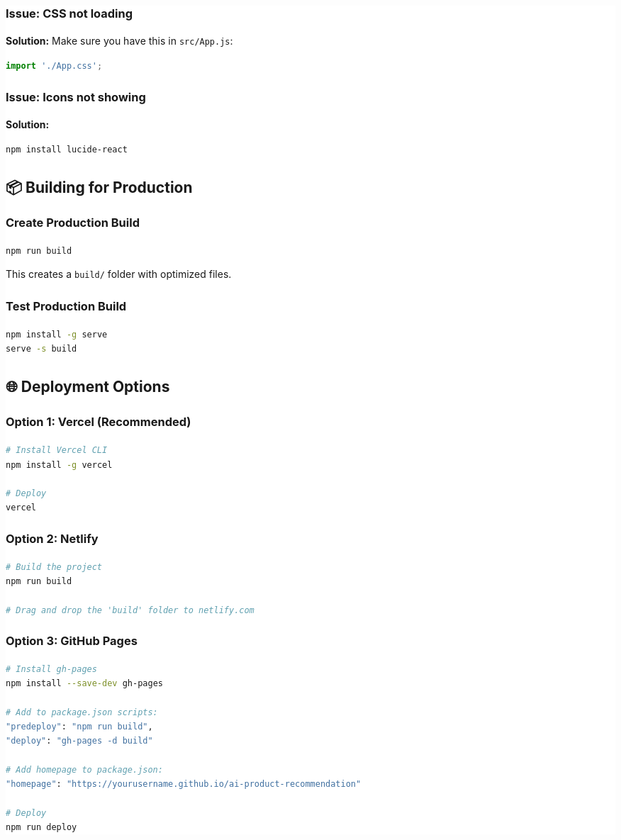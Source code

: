 ### Issue: CSS not loading
**Solution:** Make sure you have this in `src/App.js`:
```javascript
import './App.css';
```

### Issue: Icons not showing
**Solution:**
```bash
npm install lucide-react
```

## 📦 Building for Production

### Create Production Build
```bash
npm run build
```

This creates a `build/` folder with optimized files.

### Test Production Build
```bash
npm install -g serve
serve -s build
```

## 🌐 Deployment Options

### Option 1: Vercel (Recommended)
```bash
# Install Vercel CLI
npm install -g vercel

# Deploy
vercel
```

### Option 2: Netlify
```bash
# Build the project
npm run build

# Drag and drop the 'build' folder to netlify.com
```

### Option 3: GitHub Pages
```bash
# Install gh-pages
npm install --save-dev gh-pages

# Add to package.json scripts:
"predeploy": "npm run build",
"deploy": "gh-pages -d build"

# Add homepage to package.json:
"homepage": "https://yourusername.github.io/ai-product-recommendation"

# Deploy
npm run deploy
```
